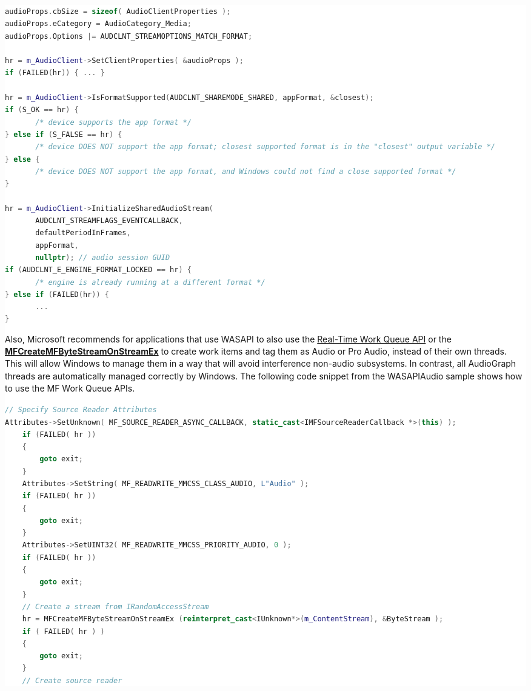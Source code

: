 ```cpp
audioProps.cbSize = sizeof( AudioClientProperties );
audioProps.eCategory = AudioCategory_Media;
audioProps.Options |= AUDCLNT_STREAMOPTIONS_MATCH_FORMAT;

hr = m_AudioClient->SetClientProperties( &audioProps );
if (FAILED(hr)) { ... }

hr = m_AudioClient->IsFormatSupported(AUDCLNT_SHAREMODE_SHARED, appFormat, &closest);
if (S_OK == hr) {
       /* device supports the app format */
} else if (S_FALSE == hr) {
       /* device DOES NOT support the app format; closest supported format is in the "closest" output variable */
} else {
       /* device DOES NOT support the app format, and Windows could not find a close supported format */
}

hr = m_AudioClient->InitializeSharedAudioStream(
       AUDCLNT_STREAMFLAGS_EVENTCALLBACK,
       defaultPeriodInFrames,
       appFormat,
       nullptr); // audio session GUID
if (AUDCLNT_E_ENGINE_FORMAT_LOCKED == hr) {
       /* engine is already running at a different format */
} else if (FAILED(hr)) {
       ...
}
```

Also, Microsoft recommends for applications that use WASAPI to also use the [Real-Time Work Queue API](/windows/desktop/ProcThread/platform-work-queue-api) or the **[MFCreateMFByteStreamOnStreamEx](/windows/win32/api/mfidl/nf-mfidl-mfcreatemfbytestreamonstreamex)** to create work items and tag them as Audio or Pro Audio, instead of their own threads. This will allow Windows to manage them in a way that will avoid interference non-audio subsystems. In contrast, all AudioGraph threads are automatically managed correctly by Windows. The following code snippet from the WASAPIAudio sample shows how to use the MF Work Queue APIs.

```cpp
// Specify Source Reader Attributes
Attributes->SetUnknown( MF_SOURCE_READER_ASYNC_CALLBACK, static_cast<IMFSourceReaderCallback *>(this) );
    if (FAILED( hr ))
    {
        goto exit;
    }
    Attributes->SetString( MF_READWRITE_MMCSS_CLASS_AUDIO, L"Audio" );
    if (FAILED( hr ))
    {
        goto exit;
    }
    Attributes->SetUINT32( MF_READWRITE_MMCSS_PRIORITY_AUDIO, 0 );
    if (FAILED( hr ))
    {
        goto exit;
    }
    // Create a stream from IRandomAccessStream
    hr = MFCreateMFByteStreamOnStreamEx (reinterpret_cast<IUnknown*>(m_ContentStream), &ByteStream );
    if ( FAILED( hr ) )
    {
        goto exit;
    }
    // Create source reader
```
